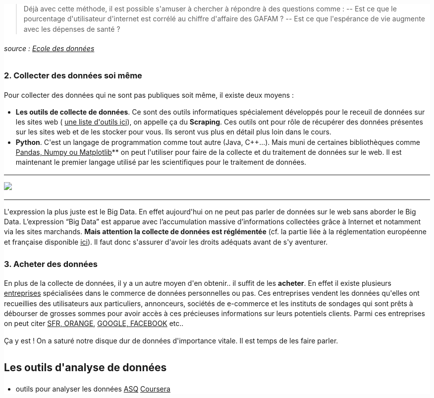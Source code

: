 
> Déjà avec cette méthode, il est possible s'amuser à chercher à répondre à des questions comme : 
> -- Est ce que le pourcentage d'utilisateur d'internet est corrélé au chiffre d'affaire des GAFAM ?
> -- Est ce que l'espérance de vie augmente avec les dépenses de santé ?

###### source : [Ecole des données](https://ecoledesdonnees.org/handbook/cours/trouver-des-donnees/)


### 2. Collecter des données soi même

Pour collecter des données qui ne sont pas publiques soit même, il existe deux moyens :
* **Les outils de collecte de données**. Ce sont des outils informatiques spécialement développés pour le receuil de données sur les sites web ( [une liste d'outils ici](https://blog.clydes.fr/10-outils-pour-scraper-des-donnees-sans-coder-ou-presque/)), on appelle ça du **Scraping**. Ces outils ont pour rôle de récupérer des données présentes sur les sites web et de les stocker pour vous. Ils seront vus plus en détail plus loin dans le cours.
* **Python**. C'est un langage de programmation comme tout autre (Java, C++...). Mais muni de certaines bibliothèques comme [Pandas, Numpy ou Matplotlib](https://openclassrooms.com/courses/decouvrez-les-librairies-python-pour-la-data-science/passez-de-numpy-a-pandas)** on peut l'utiliser pour faire de la collecte et du traitement de données sur le web. Il est maintenant le premier langage utilisé par les scientifiques pour le traitement de données.
---
![](https://i.imgur.com/I8dPytm.jpg)

---
L'expression la plus juste est le Big Data. En effet aujourd'hui on ne peut pas parler de données sur le web sans aborder le Big Data. L’expression  “Big  Data”  est  apparue  avec  l’accumulation  massive  d’informations  collectées  grâce  à  Internet et notamment via les sites marchands. **Mais attention la collecte de données est réglémentée** (cf. la partie liée à la réglementation européenne et française disponible [ici](https://explorweb.github.io/cours2018/cours/Data.html#r%C3%A9glementation-des-donn%C3%A9es)). Il faut donc s'assurer d'avoir les droits adéquats avant de s'y aventurer.

### 3. Acheter des données
En plus de la collecte de données, il y a un autre moyen d'en obtenir.. il suffit de les **acheter**. En effet il existe plusieurs [entreprises](https://www.lebigdata.fr/top-5-data-brokers-vendeurs-donnees) spécialisées dans le commerce de données personnelles ou pas. Ces entreprises vendent les données qu'elles ont recueillies des utilisateurs aux particuliers, annonceurs, sociétés de e-commerce et les instituts de sondages qui sont prêts à débourser de grosses sommes pour avoir accès à ces précieuses informations sur leurs potentiels clients. Parmi ces entreprises on peut citer [SFR, ORANGE](http://data.blog.lemonde.fr/2013/08/14/big-data-vos-donnees-en-vente/), [GOOGLE, FACEBOOK](https://www.usine-digitale.fr/article/ces-entreprises-qui-achetent-vos-data.N243379) etc..

Ça y est ! On a saturé notre disque dur de données d'importance vitale. Il est temps de les faire parler.


## Les outils d'analyse de données


* outils pour analyser les données
[ASQ](http://asq.org/learn-about-quality/data-collection-analysis-tools/overview/overview.html)
[Coursera](https://www.coursera.org/learn/data-analysis-tools)
